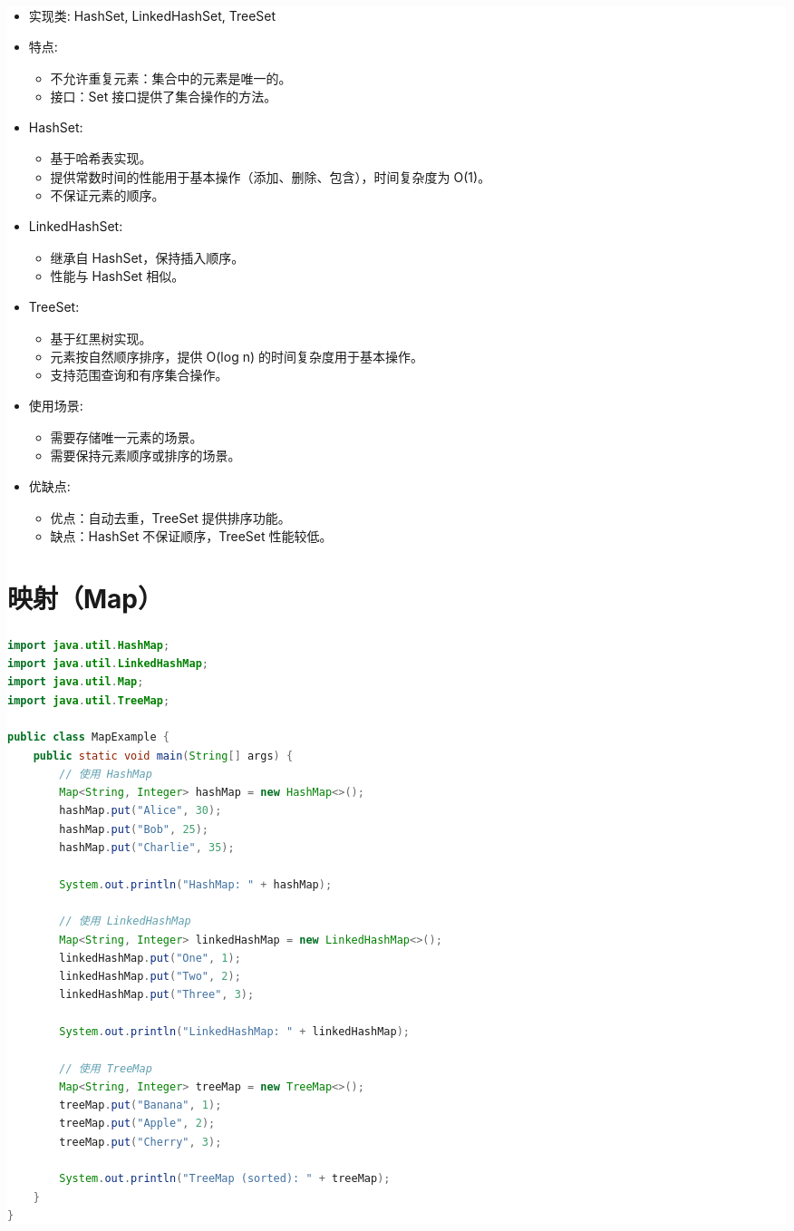 - 实现类: HashSet, LinkedHashSet, TreeSet

- 特点:
	- 不允许重复元素：集合中的元素是唯一的。
	- 接口：Set 接口提供了集合操作的方法。
- HashSet:
	- 基于哈希表实现。
	- 提供常数时间的性能用于基本操作（添加、删除、包含），时间复杂度为 O(1)。
	- 不保证元素的顺序。
- LinkedHashSet:
	- 继承自 HashSet，保持插入顺序。
	- 性能与 HashSet 相似。
- TreeSet:
	- 基于红黑树实现。
	- 元素按自然顺序排序，提供 O(log n) 的时间复杂度用于基本操作。
	- 支持范围查询和有序集合操作。
- 使用场景:
	- 需要存储唯一元素的场景。
	- 需要保持元素顺序或排序的场景。
- 优缺点:
	- 优点：自动去重，TreeSet 提供排序功能。
	- 缺点：HashSet 不保证顺序，TreeSet 性能较低。

# 映射（Map）

```java
import java.util.HashMap;  
import java.util.LinkedHashMap;  
import java.util.Map;  
import java.util.TreeMap;  
 
public class MapExample {  
    public static void main(String[] args) {  
        // 使用 HashMap  
        Map<String, Integer> hashMap = new HashMap<>();  
        hashMap.put("Alice", 30);  
        hashMap.put("Bob", 25);  
        hashMap.put("Charlie", 35);  
 
        System.out.println("HashMap: " + hashMap);  
 
        // 使用 LinkedHashMap  
        Map<String, Integer> linkedHashMap = new LinkedHashMap<>();  
        linkedHashMap.put("One", 1);  
        linkedHashMap.put("Two", 2);  
        linkedHashMap.put("Three", 3);  
 
        System.out.println("LinkedHashMap: " + linkedHashMap);  
 
        // 使用 TreeMap  
        Map<String, Integer> treeMap = new TreeMap<>();  
        treeMap.put("Banana", 1);  
        treeMap.put("Apple", 2);  
        treeMap.put("Cherry", 3);  
 
        System.out.println("TreeMap (sorted): " + treeMap);  
    }  
}
```
